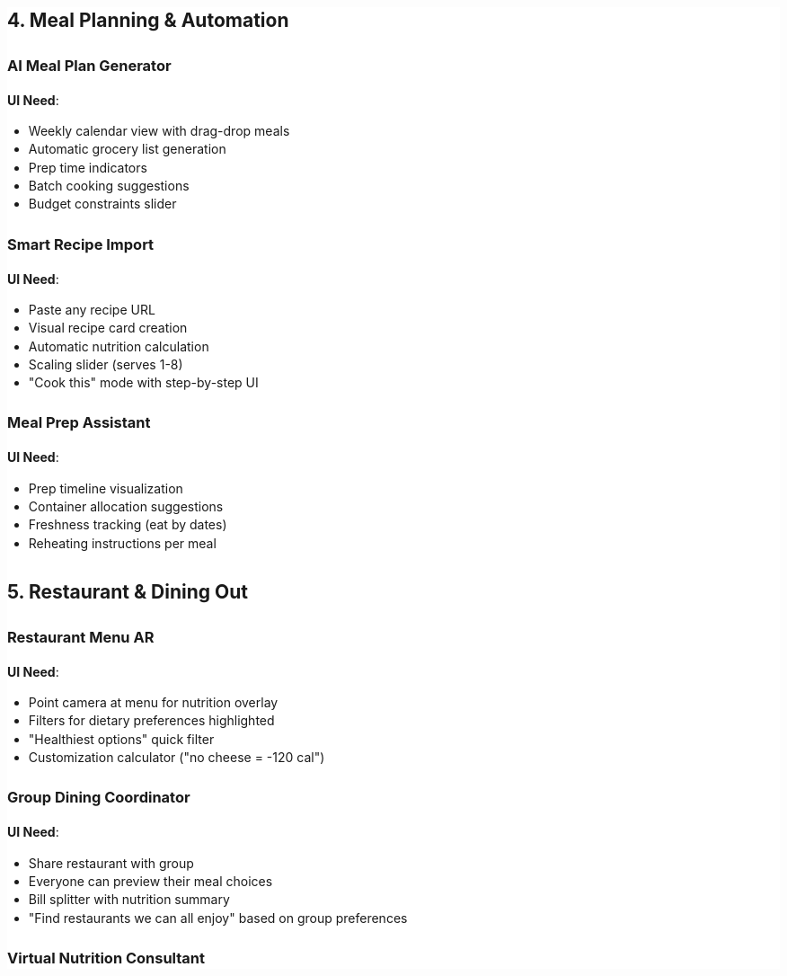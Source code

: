 ## 4. Meal Planning & Automation

### AI Meal Plan Generator

**UI Need**:

- Weekly calendar view with drag-drop meals
- Automatic grocery list generation
- Prep time indicators
- Batch cooking suggestions
- Budget constraints slider

### Smart Recipe Import

**UI Need**:

- Paste any recipe URL
- Visual recipe card creation
- Automatic nutrition calculation
- Scaling slider (serves 1-8)
- "Cook this" mode with step-by-step UI

### Meal Prep Assistant

**UI Need**:

- Prep timeline visualization
- Container allocation suggestions
- Freshness tracking (eat by dates)
- Reheating instructions per meal

## 5. Restaurant & Dining Out

### Restaurant Menu AR

**UI Need**:

- Point camera at menu for nutrition overlay
- Filters for dietary preferences highlighted
- "Healthiest options" quick filter
- Customization calculator ("no cheese = -120 cal")

### Group Dining Coordinator

**UI Need**:

- Share restaurant with group
- Everyone can preview their meal choices
- Bill splitter with nutrition summary
- "Find restaurants we can all enjoy" based on group preferences

### Virtual Nutrition Consultant
